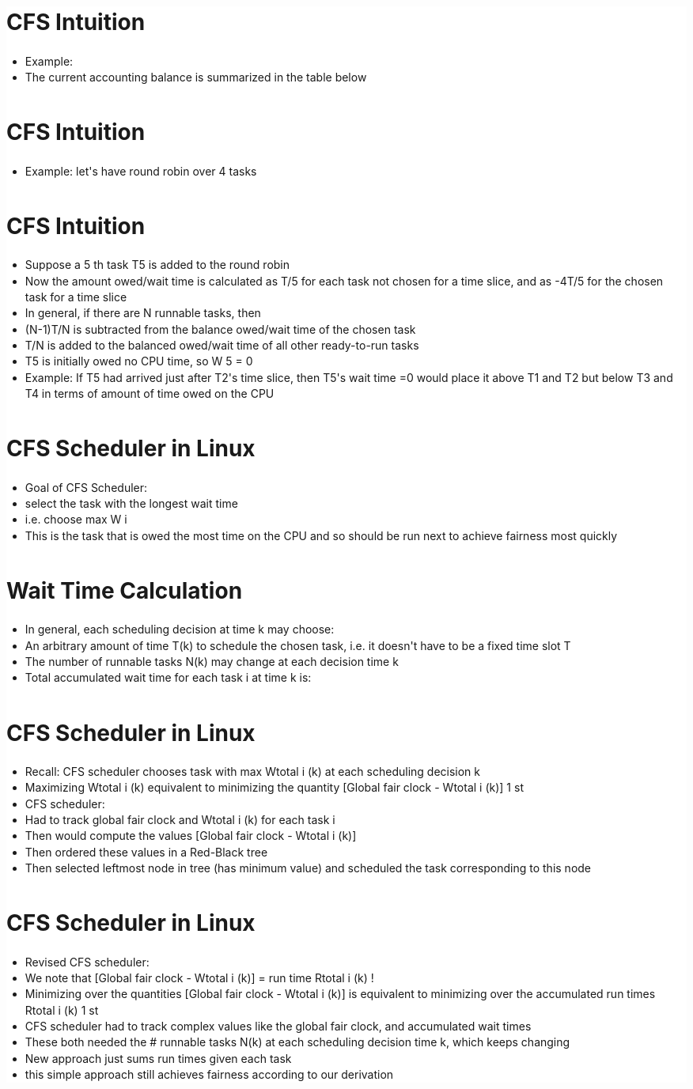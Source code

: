 # CFS Intuition
 -  Example:
 -  The current accounting balance is summarized in the table below

# CFS Intuition
 -  Example: let's have round robin over 4 tasks

# CFS Intuition
 -  Suppose a 5 th task T5 is added to the round robin
 -  Now the amount owed/wait time is calculated as T/5 for each task not chosen for a time slice, and as -4T/5 for the chosen task for a time slice
 -  In general, if there are N runnable tasks, then
 -  (N-1)T/N is subtracted from the balance owed/wait time of the chosen task
 -  T/N is added to the balanced owed/wait time of all other ready-to-run tasks
 -  T5 is initially owed no CPU time, so W 5 = 0
 -  Example: If T5 had arrived just after T2's time slice, then T5's wait time =0 would place it above T1 and T2 but below T3 and T4 in terms of amount of time owed on the CPU

# CFS Scheduler in Linux
 -  Goal of CFS Scheduler:
 -  select the task with the longest wait time
 -  i.e. choose max W i
 -  This is the task that is owed the most time on the CPU and so should be run next to achieve fairness most quickly

# Wait Time Calculation
 -  In general, each scheduling decision at time k may choose:
 -  An arbitrary amount of time T(k) to schedule the chosen task, i.e. it doesn't have to be a fixed time slot T
 -  The number of runnable tasks N(k) may change at each decision time k
 -  Total accumulated wait time for each task i at time k is:

# CFS Scheduler in Linux
 -  Recall: CFS scheduler chooses task with max Wtotal i (k) at each scheduling decision k
 -  Maximizing Wtotal i (k) equivalent to minimizing the quantity [Global fair clock - Wtotal i (k)] 1 st
 -  CFS scheduler:
 -  Had to track global fair clock and Wtotal i (k) for each task i
 -  Then would compute the values [Global fair clock - Wtotal i (k)]
 -  Then ordered these values in a Red-Black tree
 -  Then selected leftmost node in tree (has minimum value) and scheduled the task corresponding to this node

# CFS Scheduler in Linux
 -  Revised CFS scheduler:
 -  We note that [Global fair clock - Wtotal i (k)] = run time Rtotal i (k) !
 -  Minimizing over the quantities [Global fair clock - Wtotal i (k)] is equivalent to minimizing over the accumulated run times Rtotal i (k) 1 st
 -  CFS scheduler had to track complex values like the global fair clock, and accumulated wait times
 -  These both needed the # runnable tasks N(k) at each scheduling decision time k, which keeps changing
 -  New approach just sums run times given each task
 -  this simple approach still achieves fairness according to our derivation

